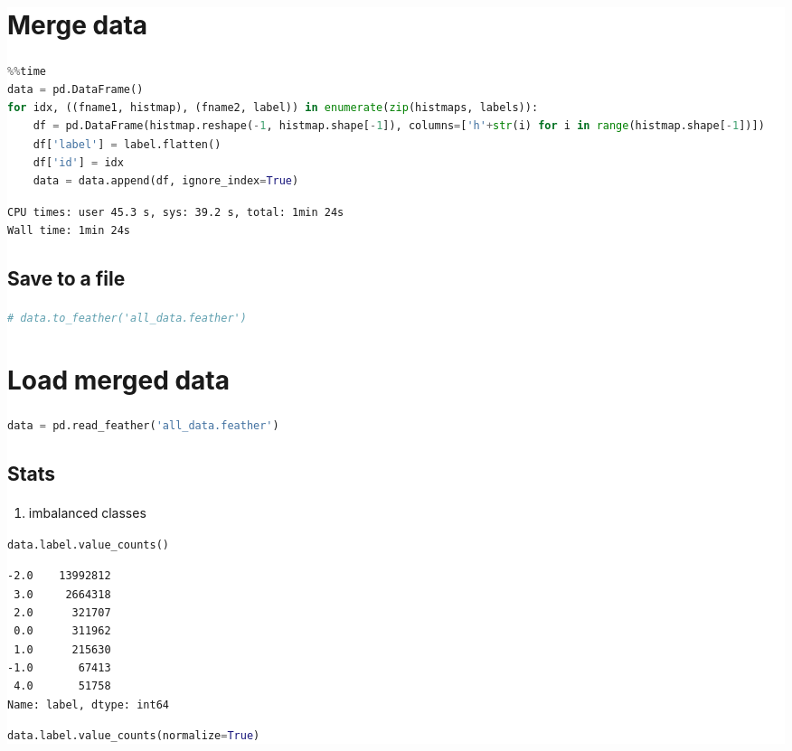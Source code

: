 
# Merge data


```python
%%time
data = pd.DataFrame()
for idx, ((fname1, histmap), (fname2, label)) in enumerate(zip(histmaps, labels)):    
    df = pd.DataFrame(histmap.reshape(-1, histmap.shape[-1]), columns=['h'+str(i) for i in range(histmap.shape[-1])])
    df['label'] = label.flatten()
    df['id'] = idx
    data = data.append(df, ignore_index=True)
```

    CPU times: user 45.3 s, sys: 39.2 s, total: 1min 24s
    Wall time: 1min 24s


## Save to a file


```python
# data.to_feather('all_data.feather')
```

# Load merged data


```python
data = pd.read_feather('all_data.feather')
```

## Stats

1. imbalanced classes


```python
data.label.value_counts()
```




    -2.0    13992812
     3.0     2664318
     2.0      321707
     0.0      311962
     1.0      215630
    -1.0       67413
     4.0       51758
    Name: label, dtype: int64




```python
data.label.value_counts(normalize=True)
```
